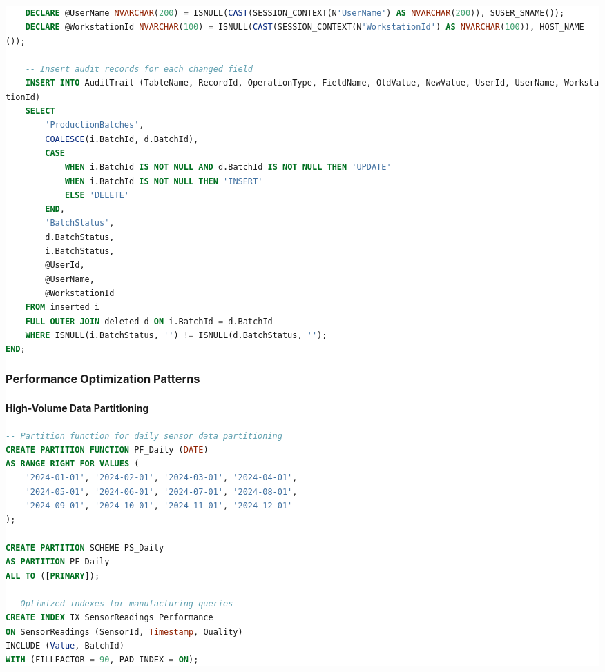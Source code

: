 ```sql
    DECLARE @UserName NVARCHAR(200) = ISNULL(CAST(SESSION_CONTEXT(N'UserName') AS NVARCHAR(200)), SUSER_SNAME());
    DECLARE @WorkstationId NVARCHAR(100) = ISNULL(CAST(SESSION_CONTEXT(N'WorkstationId') AS NVARCHAR(100)), HOST_NAME());
    
    -- Insert audit records for each changed field
    INSERT INTO AuditTrail (TableName, RecordId, OperationType, FieldName, OldValue, NewValue, UserId, UserName, WorkstationId)
    SELECT 
        'ProductionBatches',
        COALESCE(i.BatchId, d.BatchId),
        CASE 
            WHEN i.BatchId IS NOT NULL AND d.BatchId IS NOT NULL THEN 'UPDATE'
            WHEN i.BatchId IS NOT NULL THEN 'INSERT'
            ELSE 'DELETE'
        END,
        'BatchStatus',
        d.BatchStatus,
        i.BatchStatus,
        @UserId,
        @UserName,
        @WorkstationId
    FROM inserted i
    FULL OUTER JOIN deleted d ON i.BatchId = d.BatchId
    WHERE ISNULL(i.BatchStatus, '') != ISNULL(d.BatchStatus, '');
END;
```

### Performance Optimization Patterns

#### High-Volume Data Partitioning
```sql
-- Partition function for daily sensor data partitioning
CREATE PARTITION FUNCTION PF_Daily (DATE)
AS RANGE RIGHT FOR VALUES (
    '2024-01-01', '2024-02-01', '2024-03-01', '2024-04-01',
    '2024-05-01', '2024-06-01', '2024-07-01', '2024-08-01',
    '2024-09-01', '2024-10-01', '2024-11-01', '2024-12-01'
);

CREATE PARTITION SCHEME PS_Daily
AS PARTITION PF_Daily
ALL TO ([PRIMARY]);

-- Optimized indexes for manufacturing queries
CREATE INDEX IX_SensorReadings_Performance
ON SensorReadings (SensorId, Timestamp, Quality)
INCLUDE (Value, BatchId)
WITH (FILLFACTOR = 90, PAD_INDEX = ON);
```
